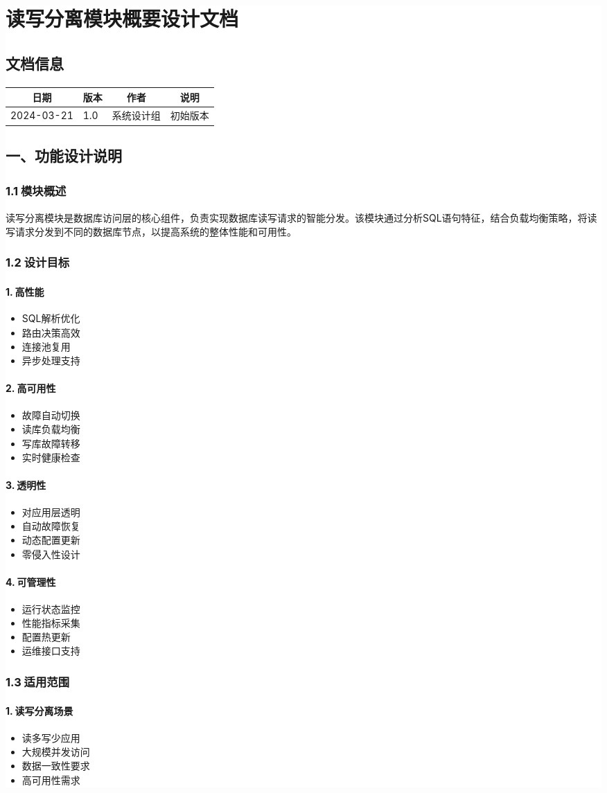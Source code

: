 # 读写分离模块概要设计文档

## 文档信息

| 日期 | 版本 | 作者 | 说明 |
|------|------|------|------|
| 2024-03-21 | 1.0 | 系统设计组 | 初始版本 |

## 一、功能设计说明

### 1.1 模块概述

读写分离模块是数据库访问层的核心组件，负责实现数据库读写请求的智能分发。该模块通过分析SQL语句特征，结合负载均衡策略，将读写请求分发到不同的数据库节点，以提高系统的整体性能和可用性。

### 1.2 设计目标

#### 1. 高性能
- SQL解析优化
- 路由决策高效
- 连接池复用
- 异步处理支持

#### 2. 高可用性
- 故障自动切换
- 读库负载均衡
- 写库故障转移
- 实时健康检查

#### 3. 透明性
- 对应用层透明
- 自动故障恢复
- 动态配置更新
- 零侵入性设计

#### 4. 可管理性
- 运行状态监控
- 性能指标采集
- 配置热更新
- 运维接口支持

### 1.3 适用范围

#### 1. 读写分离场景
- 读多写少应用
- 大规模并发访问
- 数据一致性要求
- 高可用性需求
